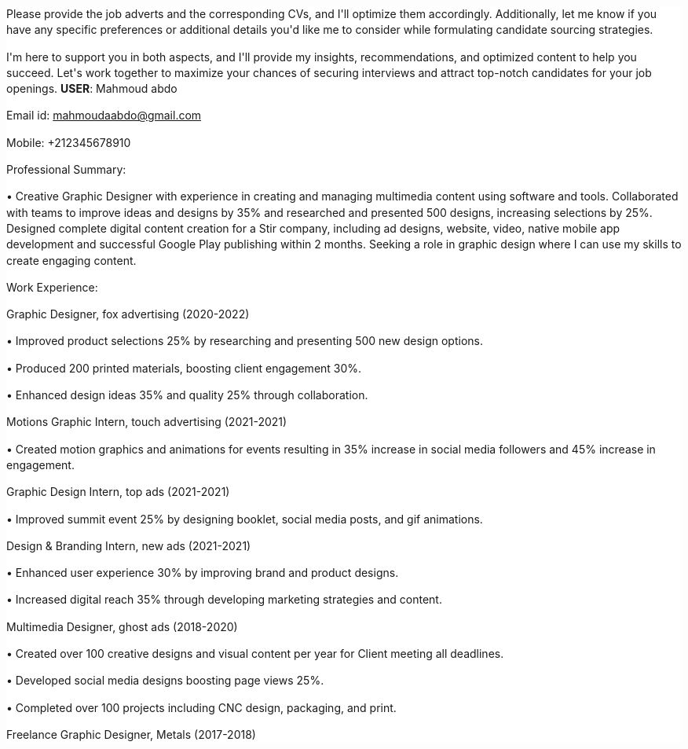 

Please provide the job adverts and the corresponding CVs, and I'll optimize them accordingly. Additionally, let me know if you have any specific preferences or additional details you'd like me to consider while formulating candidate sourcing strategies.



I'm here to support you in both aspects, and I'll provide my insights, recommendations, and optimized content to help you succeed. Let's work together to maximize your chances of securing interviews and attract top-notch candidates for your job openings.
**USER**: Mahmoud abdo 

Email id: mahmoudaabdo@gmail.com

Mobile: +212345678910



Professional Summary: 

•	Creative Graphic Designer with experience in creating and managing multimedia content using software and tools. Collaborated with teams to improve ideas and designs by 35% and researched and presented 500 designs, increasing selections by 25%. Designed complete digital content creation for a Stir company, including ad designs, website, video, native mobile app development and successful Google Play publishing within 2 months. Seeking a role in graphic design where I can use my skills to create engaging content. 

Work Experience:



Graphic Designer, fox advertising (2020-2022)

• Improved product selections 25% by researching and presenting 500 new design options.  

• Produced 200 printed materials, boosting client engagement 30%. 

• Enhanced design ideas 35% and quality 25% through collaboration.

Motions Graphic Intern, touch advertising (2021-2021)

• Created motion graphics and animations for events resulting in 35% increase in social media followers and 45% increase in engagement. 

Graphic Design Intern, top ads (2021-2021)

• Improved summit event 25% by designing booklet, social media posts, and gif animations.

Design & Branding Intern, new ads (2021-2021)

• Enhanced user experience 30% by improving brand and product designs.  

• Increased digital reach 35% through developing marketing strategies and content.

Multimedia Designer, ghost  ads (2018-2020)

• Created over 100 creative designs and visual content per year for Client meeting all deadlines.  

• Developed social media designs boosting page views 25%.  

• Completed over 100 projects including CNC design, packaging, and print.  

Freelance Graphic Designer, Metals (2017-2018)
